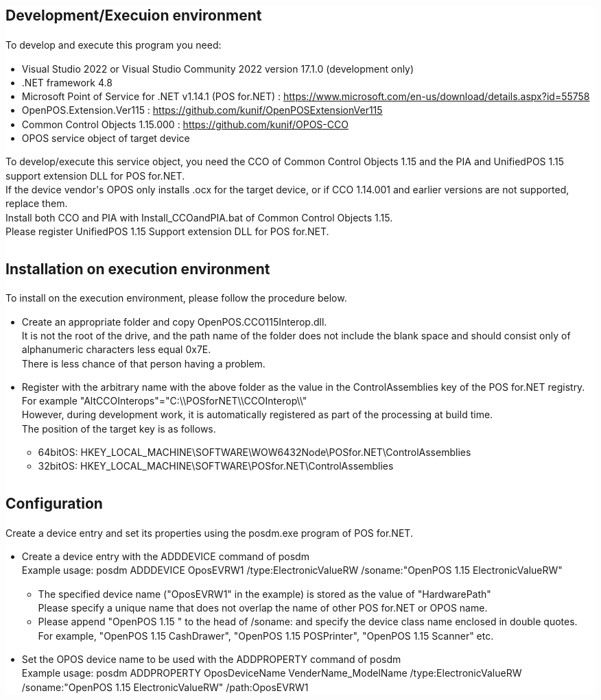 
## Development/Execuion environment

To develop and execute this program you need:

- Visual Studio 2022 or Visual Studio Community 2022  version 17.1.0 (development only)  
- .NET framework 4.8  
- Microsoft Point of Service for .NET v1.14.1 (POS for.NET) : https://www.microsoft.com/en-us/download/details.aspx?id=55758  
- OpenPOS.Extension.Ver115 : https://github.com/kunif/OpenPOSExtensionVer115  
- Common Control Objects 1.15.000 : https://github.com/kunif/OPOS-CCO  
- OPOS service object of target device  

To develop/execute this service object, you need the CCO of Common Control Objects 1.15 and the PIA and UnifiedPOS 1.15 support extension DLL for POS for.NET.  
If the device vendor's OPOS only installs .ocx for the target device, or if CCO 1.14.001 and earlier versions are not supported, replace them.  
Install both CCO and PIA with Install_CCOandPIA.bat of Common Control Objects 1.15.  
Please register UnifiedPOS 1.15 Support extension DLL for POS for.NET.  


## Installation on execution environment

To install on the execution environment, please follow the procedure below.

- Create an appropriate folder and copy OpenPOS.CCO115Interop.dll.  
  It is not the root of the drive, and the path name of the folder does not include the blank space and should consist only of alphanumeric characters less equal 0x7E.  
  There is less chance of that person having a problem.  

- Register with the arbitrary name with the above folder as the value in the ControlAssemblies key of the POS for.NET registry.  
  For example "AltCCOInterops"="C:\\\\POSforNET\\\\CCOInterop\\\\"  
  However, during development work, it is automatically registered as part of the processing at build time.  
  The position of the target key is as follows.  
  - 64bitOS: HKEY_LOCAL_MACHINE\\SOFTWARE\\WOW6432Node\\POSfor.NET\\ControlAssemblies  
  - 32bitOS: HKEY_LOCAL_MACHINE\\SOFTWARE\\POSfor.NET\\ControlAssemblies  


## Configuration

Create a device entry and set its properties using the posdm.exe program of POS for.NET.

- Create a device entry with the ADDDEVICE command of posdm  
  Example usage: posdm ADDDEVICE OposEVRW1 /type:ElectronicValueRW /soname:"OpenPOS 1.15 ElectronicValueRW"  

  - The specified device name ("OposEVRW1" in the example) is stored as the value of "HardwarePath"  
    Please specify a unique name that does not overlap the name of other POS for.NET or OPOS name.  
  - Please append "OpenPOS 1.15 " to the head of /soname: and specify the device class name enclosed in double quotes.  
    For example, "OpenPOS 1.15 CashDrawer", "OpenPOS 1.15 POSPrinter", "OpenPOS 1.15 Scanner" etc.  

- Set the OPOS device name to be used with the ADDPROPERTY command of posdm  
  Example usage: posdm ADDPROPERTY OposDeviceName VenderName_ModelName /type:ElectronicValueRW /soname:"OpenPOS 1.15 ElectronicValueRW" /path:OposEVRW1  
